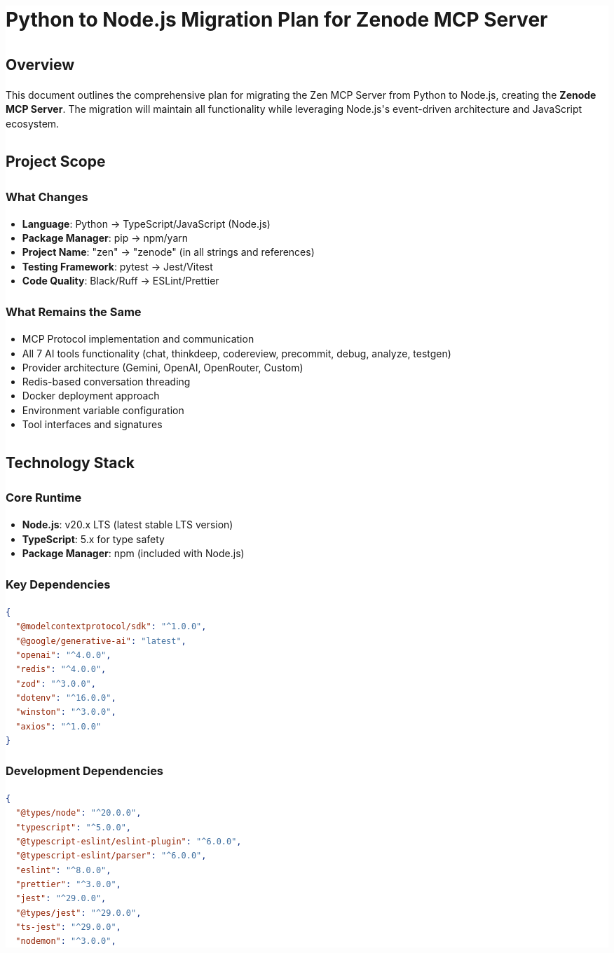 # Python to Node.js Migration Plan for Zenode MCP Server

## Overview

This document outlines the comprehensive plan for migrating the Zen MCP Server from Python to Node.js, creating the **Zenode MCP Server**. The migration will maintain all functionality while leveraging Node.js's event-driven architecture and JavaScript ecosystem.

## Project Scope

### What Changes
- **Language**: Python → TypeScript/JavaScript (Node.js)
- **Package Manager**: pip → npm/yarn
- **Project Name**: "zen" → "zenode" (in all strings and references)
- **Testing Framework**: pytest → Jest/Vitest
- **Code Quality**: Black/Ruff → ESLint/Prettier

### What Remains the Same
- MCP Protocol implementation and communication
- All 7 AI tools functionality (chat, thinkdeep, codereview, precommit, debug, analyze, testgen)
- Provider architecture (Gemini, OpenAI, OpenRouter, Custom)
- Redis-based conversation threading
- Docker deployment approach
- Environment variable configuration
- Tool interfaces and signatures

## Technology Stack

### Core Runtime
- **Node.js**: v20.x LTS (latest stable LTS version)
- **TypeScript**: 5.x for type safety
- **Package Manager**: npm (included with Node.js)

### Key Dependencies
```json
{
  "@modelcontextprotocol/sdk": "^1.0.0",
  "@google/generative-ai": "latest",
  "openai": "^4.0.0",
  "redis": "^4.0.0",
  "zod": "^3.0.0",
  "dotenv": "^16.0.0",
  "winston": "^3.0.0",
  "axios": "^1.0.0"
}
```

### Development Dependencies
```json
{
  "@types/node": "^20.0.0",
  "typescript": "^5.0.0",
  "@typescript-eslint/eslint-plugin": "^6.0.0",
  "@typescript-eslint/parser": "^6.0.0",
  "eslint": "^8.0.0",
  "prettier": "^3.0.0",
  "jest": "^29.0.0",
  "@types/jest": "^29.0.0",
  "ts-jest": "^29.0.0",
  "nodemon": "^3.0.0",
```